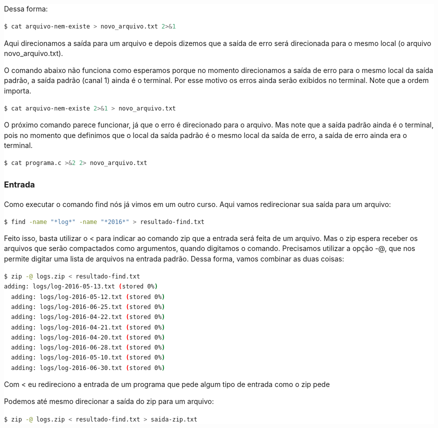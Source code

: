 Dessa forma:

```sh
$ cat arquivo-nem-existe > novo_arquivo.txt 2>&1
```

Aqui direcionamos a saída para um arquivo e depois dizemos que a saída de erro será direcionada para o mesmo local (o arquivo novo_arquivo.txt).

O comando abaixo não funciona como esperamos porque no momento direcionamos a saída de erro para o mesmo local da saída padrão, a saída padrão (canal 1) ainda é o terminal. Por esse motivo os erros ainda serão exibidos no terminal. Note que a ordem importa.

```sh
$ cat arquivo-nem-existe 2>&1 > novo_arquivo.txt
```

O próximo comando parece funcionar, já que o erro é direcionado para o arquivo. Mas note que a saída padrão ainda é o terminal, pois no momento que definimos que o local da saída padrão é o mesmo local da saída de erro, a saída de erro ainda era o terminal.

```sh
$ cat programa.c >&2 2> novo_arquivo.txt
```

### Entrada

Como executar o comando find nós já vimos em um outro curso. Aqui vamos redirecionar sua saída para um arquivo:

```sh
$ find -name "*log*" -name "*2016*" > resultado-find.txt
```

Feito isso, basta utilizar o < para indicar ao comando zip que a entrada será feita de um arquivo. Mas o zip espera receber os arquivos que serão compactados como argumentos, quando digitamos o comando. Precisamos utilizar a opção -@, que nos permite digitar uma lista de arquivos na entrada padrão. Dessa forma, vamos combinar as duas coisas:

```sh
$ zip -@ logs.zip < resultado-find.txt
adding: logs/log-2016-05-13.txt (stored 0%)
  adding: logs/log-2016-05-12.txt (stored 0%)
  adding: logs/log-2016-06-25.txt (stored 0%)
  adding: logs/log-2016-04-22.txt (stored 0%)
  adding: logs/log-2016-04-21.txt (stored 0%)
  adding: logs/log-2016-04-20.txt (stored 0%)
  adding: logs/log-2016-06-28.txt (stored 0%)
  adding: logs/log-2016-05-10.txt (stored 0%)
  adding: logs/log-2016-06-30.txt (stored 0%)
  ```

Com < eu redireciono a entrada de um programa que pede algum tipo de entrada como o zip pede

Podemos até mesmo direcionar a saída do zip para um arquivo:

```sh
$ zip -@ logs.zip < resultado-find.txt > saida-zip.txt
```
